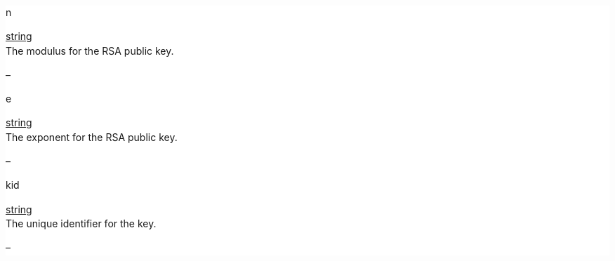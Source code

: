 <tr>
<td>


n

</td>

<td>

[string](https://developers.google.com/protocol-buffers/docs/proto3#scalar) <br/> The modulus for the RSA public key.

</td>

<td>

&ndash;

</td>
</tr>
    
<tr>
<td>


e

</td>

<td>

[string](https://developers.google.com/protocol-buffers/docs/proto3#scalar) <br/> The exponent for the RSA public key.

</td>

<td>

&ndash;

</td>
</tr>
    
<tr>
<td>


kid

</td>

<td>

[string](https://developers.google.com/protocol-buffers/docs/proto3#scalar) <br/> The unique identifier for the key.

</td>

<td>

&ndash;

</td>
</tr>
    